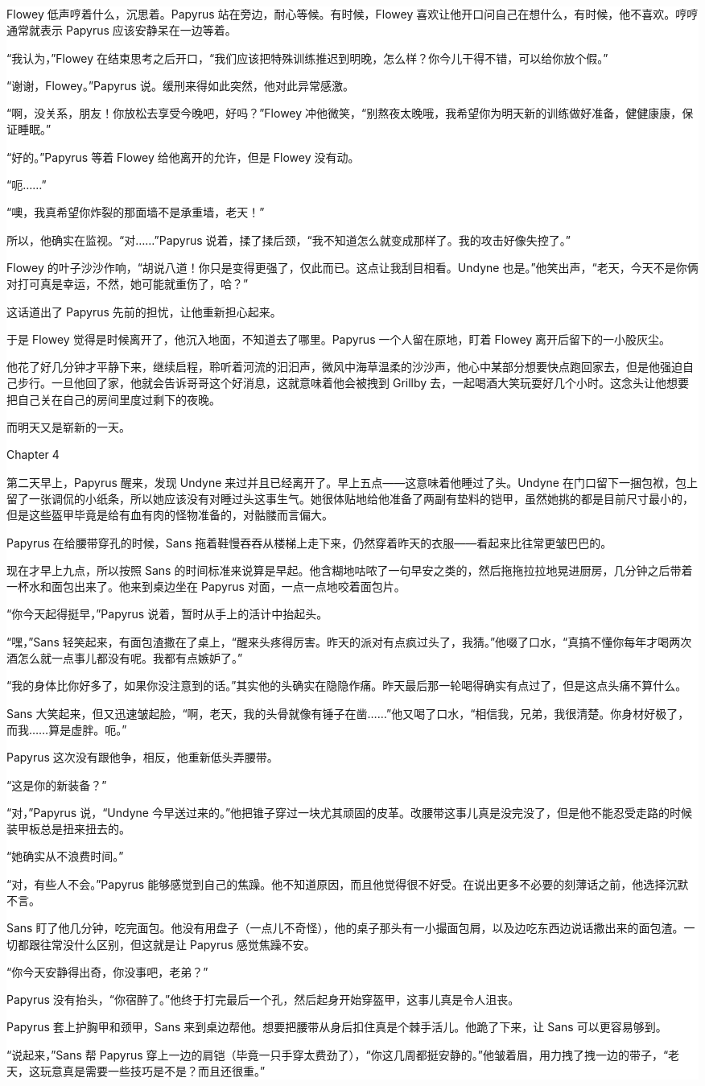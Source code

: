 Flowey 低声哼着什么，沉思着。Papyrus 站在旁边，耐心等候。有时候，Flowey 喜欢让他开口问自己在想什么，有时候，他不喜欢。哼哼通常就表示 Papyrus 应该安静呆在一边等着。

“我认为，”Flowey 在结束思考之后开口，“我们应该把特殊训练推迟到明晚，怎么样？你今儿干得不错，可以给你放个假。”

“谢谢，Flowey。”Papyrus 说。缓刑来得如此突然，他对此异常感激。

“啊，没关系，朋友！你放松去享受今晚吧，好吗？”Flowey 冲他微笑，“别熬夜太晚哦，我希望你为明天新的训练做好准备，健健康康，保证睡眠。”

“好的。”Papyrus 等着 Flowey 给他离开的允许，但是 Flowey 没有动。

“呃……”

“噢，我真希望你炸裂的那面墙不是承重墙，老天！”

所以，他确实在监视。“对……”Papyrus 说着，揉了揉后颈，“我不知道怎么就变成那样了。我的攻击好像失控了。”

Flowey 的叶子沙沙作响，“胡说八道！你只是变得更强了，仅此而已。这点让我刮目相看。Undyne 也是。”他笑出声，“老天，今天不是你俩对打可真是幸运，不然，她可能就重伤了，哈？”

这话道出了 Papyrus 先前的担忧，让他重新担心起来。

于是 Flowey 觉得是时候离开了，他沉入地面，不知道去了哪里。Papyrus 一个人留在原地，盯着 Flowey 离开后留下的一小股灰尘。

他花了好几分钟才平静下来，继续启程，聆听着河流的汩汩声，微风中海草温柔的沙沙声，他心中某部分想要快点跑回家去，但是他强迫自己步行。一旦他回了家，他就会告诉哥哥这个好消息，这就意味着他会被拽到 Grillby 去，一起喝酒大笑玩耍好几个小时。这念头让他想要把自己关在自己的房间里度过剩下的夜晚。

而明天又是崭新的一天。

Chapter 4

第二天早上，Papyrus 醒来，发现 Undyne 来过并且已经离开了。早上五点——这意味着他睡过了头。Undyne 在门口留下一捆包袱，包上留了一张调侃的小纸条，所以她应该没有对睡过头这事生气。她很体贴地给他准备了两副有垫料的铠甲，虽然她挑的都是目前尺寸最小的，但是这些盔甲毕竟是给有血有肉的怪物准备的，对骷髅而言偏大。

Papyrus 在给腰带穿孔的时候，Sans 拖着鞋慢吞吞从楼梯上走下来，仍然穿着昨天的衣服——看起来比往常更皱巴巴的。

现在才早上九点，所以按照 Sans 的时间标准来说算是早起。他含糊地咕哝了一句早安之类的，然后拖拖拉拉地晃进厨房，几分钟之后带着一杯水和面包出来了。他来到桌边坐在 Papyrus 对面，一点一点地咬着面包片。

“你今天起得挺早，”Papyrus 说着，暂时从手上的活计中抬起头。

“嘿，”Sans 轻笑起来，有面包渣撒在了桌上，“醒来头疼得厉害。昨天的派对有点疯过头了，我猜。”他啜了口水，“真搞不懂你每年才喝两次酒怎么就一点事儿都没有呢。我都有点嫉妒了。”

“我的身体比你好多了，如果你没注意到的话。”其实他的头确实在隐隐作痛。昨天最后那一轮喝得确实有点过了，但是这点头痛不算什么。

Sans 大笑起来，但又迅速皱起脸，“啊，老天，我的头骨就像有锤子在凿……”他又喝了口水，“相信我，兄弟，我很清楚。你身材好极了，而我……算是虚胖。呃。”

Papyrus 这次没有跟他争，相反，他重新低头弄腰带。

“这是你的新装备？”

“对，”Papyrus 说，“Undyne 今早送过来的。”他把锥子穿过一块尤其顽固的皮革。改腰带这事儿真是没完没了，但是他不能忍受走路的时候装甲板总是扭来扭去的。

“她确实从不浪费时间。”

“对，有些人不会。”Papyrus 能够感觉到自己的焦躁。他不知道原因，而且他觉得很不好受。在说出更多不必要的刻薄话之前，他选择沉默不言。

Sans 盯了他几分钟，吃完面包。他没有用盘子（一点儿不奇怪），他的桌子那头有一小撮面包屑，以及边吃东西边说话撒出来的面包渣。一切都跟往常没什么区别，但这就是让 Papyrus 感觉焦躁不安。

“你今天安静得出奇，你没事吧，老弟？”

Papyrus 没有抬头，“你宿醉了。”他终于打完最后一个孔，然后起身开始穿盔甲，这事儿真是令人沮丧。

Papyrus 套上护胸甲和颈甲，Sans 来到桌边帮他。想要把腰带从身后扣住真是个棘手活儿。他跪了下来，让 Sans 可以更容易够到。

“说起来，”Sans 帮 Papyrus 穿上一边的肩铠（毕竟一只手穿太费劲了），“你这几周都挺安静的。”他皱着眉，用力拽了拽一边的带子，“老天，这玩意真是需要一些技巧是不是？而且还很重。”
